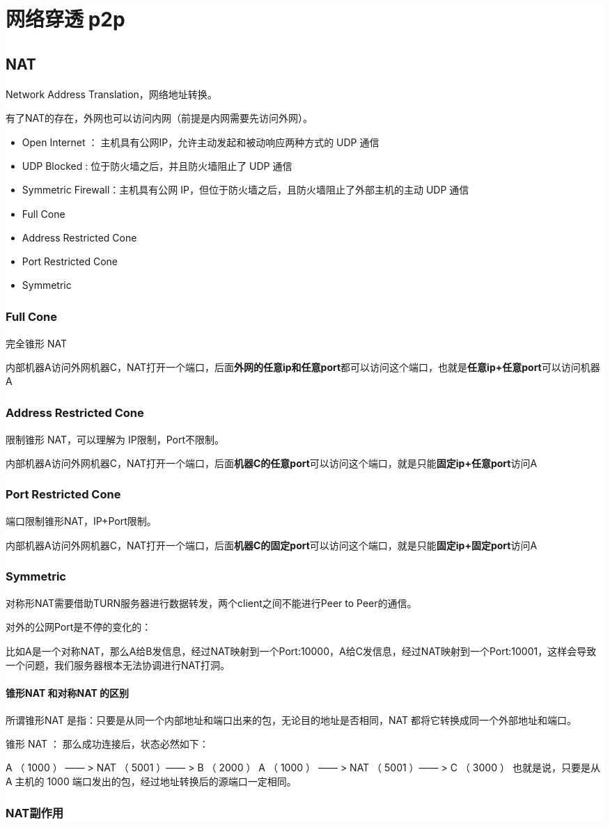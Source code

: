 # 网络穿透 p2p

## NAT

Network Address Translation，网络地址转换。

有了NAT的存在，外网也可以访问内网（前提是内网需要先访问外网）。

- Open Internet ： 主机具有公网IP，允许主动发起和被动响应两种方式的 UDP 通信
- UDP Blocked : 位于防火墙之后，并且防火墙阻止了 UDP 通信
- Symmetric Firewall：主机具有公网 IP，但位于防火墙之后，且防火墙阻止了外部主机的主动 UDP 通信

- Full Cone
- Address Restricted Cone
- Port Restricted Cone
- Symmetric

### Full Cone

完全锥形 NAT

内部机器A访问外网机器C，NAT打开一个端口，后面**外网的任意ip和任意port**都可以访问这个端口，也就是**任意ip+任意port**可以访问机器A

### Address Restricted Cone

限制锥形 NAT，可以理解为 IP限制，Port不限制。

内部机器A访问外网机器C，NAT打开一个端口，后面**机器C的任意port**可以访问这个端口，就是只能**固定ip+任意port**访问A

### Port Restricted Cone

端口限制锥形NAT，IP+Port限制。

内部机器A访问外网机器C，NAT打开一个端口，后面**机器C的固定port**可以访问这个端口，就是只能**固定ip+固定port**访问A

### Symmetric

对称形NAT需要借助TURN服务器进行数据转发，两个client之间不能进行Peer to Peer的通信。

对外的公网Port是不停的变化的：

比如A是一个对称NAT，那么A给B发信息，经过NAT映射到一个Port:10000，A给C发信息，经过NAT映射到一个Port:10001，这样会导致一个问题，我们服务器根本无法协调进行NAT打洞。

#### 锥形NAT 和对称NAT 的区别

所谓锥形NAT 是指：只要是从同一个内部地址和端口出来的包，无论目的地址是否相同，NAT 都将它转换成同一个外部地址和端口。

锥形 NAT ：
那么成功连接后，状态必然如下：

A （ 1000 ） —— > NAT （ 5001 ）—— > B （ 2000 ）
A （ 1000 ） —— > NAT （ 5001 ）—— > C （ 3000 ）
也就是说，只要是从 A 主机的 1000 端口发出的包，经过地址转换后的源端口一定相同。

### NAT副作用
